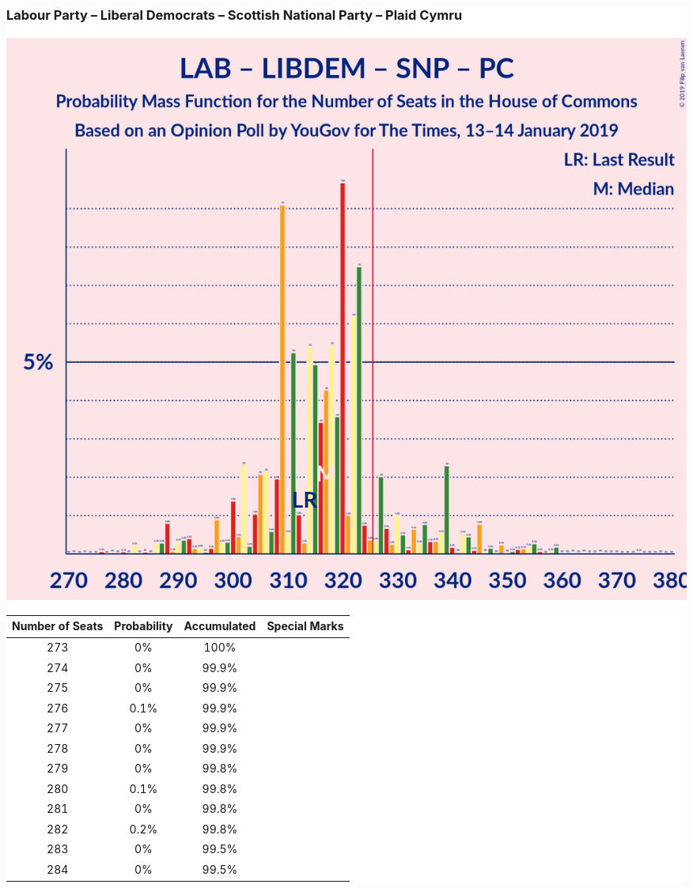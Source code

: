 ### Labour Party – Liberal Democrats – Scottish National Party – Plaid Cymru

![Graph with seats probability mass function not yet produced](2019-01-14-YouGov-coalitions-seats-pmf-lab–libdem–snp–pc.png "Seats Probability Mass Function")

| Number of Seats | Probability | Accumulated | Special Marks |
|:---------------:|:-----------:|:-----------:|:-------------:|
| 273 | 0% | 100% |  |
| 274 | 0% | 99.9% |  |
| 275 | 0% | 99.9% |  |
| 276 | 0.1% | 99.9% |  |
| 277 | 0% | 99.9% |  |
| 278 | 0% | 99.9% |  |
| 279 | 0% | 99.8% |  |
| 280 | 0.1% | 99.8% |  |
| 281 | 0% | 99.8% |  |
| 282 | 0.2% | 99.8% |  |
| 283 | 0% | 99.5% |  |
| 284 | 0% | 99.5% |  |